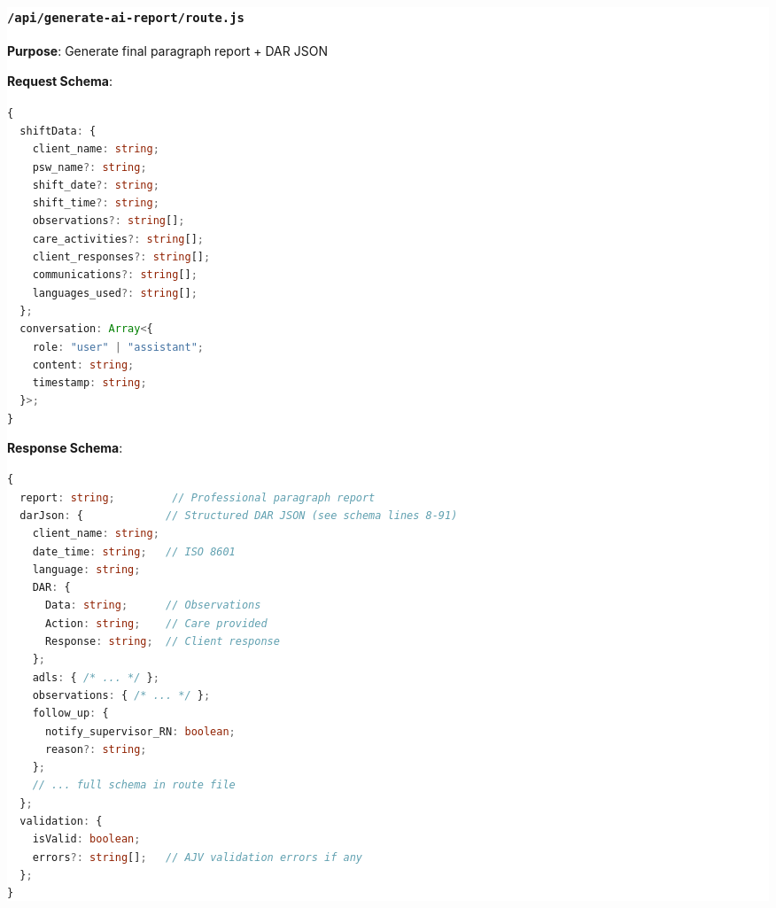 ### `/api/generate-ai-report/route.js`
**Purpose**: Generate final paragraph report + DAR JSON

**Request Schema**:
```typescript
{
  shiftData: {
    client_name: string;
    psw_name?: string;
    shift_date?: string;
    shift_time?: string;
    observations?: string[];
    care_activities?: string[];
    client_responses?: string[];
    communications?: string[];
    languages_used?: string[];
  };
  conversation: Array<{
    role: "user" | "assistant";
    content: string;
    timestamp: string;
  }>;
}
```

**Response Schema**:
```typescript
{
  report: string;         // Professional paragraph report
  darJson: {             // Structured DAR JSON (see schema lines 8-91)
    client_name: string;
    date_time: string;   // ISO 8601
    language: string;
    DAR: {
      Data: string;      // Observations
      Action: string;    // Care provided  
      Response: string;  // Client response
    };
    adls: { /* ... */ };
    observations: { /* ... */ };
    follow_up: {
      notify_supervisor_RN: boolean;
      reason?: string;
    };
    // ... full schema in route file
  };
  validation: {
    isValid: boolean;
    errors?: string[];   // AJV validation errors if any
  };
}
```
